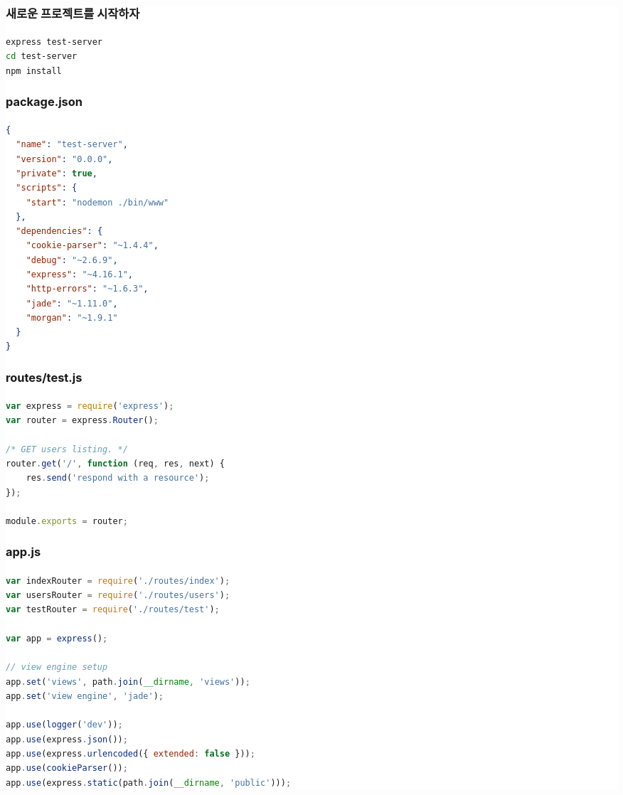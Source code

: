 ### 새로운 프로젝트를 시작하자

```bash
express test-server
cd test-server
npm install
```



### package.json

```json
{
  "name": "test-server",
  "version": "0.0.0",
  "private": true,
  "scripts": {
    "start": "nodemon ./bin/www"
  },
  "dependencies": {
    "cookie-parser": "~1.4.4",
    "debug": "~2.6.9",
    "express": "~4.16.1",
    "http-errors": "~1.6.3",
    "jade": "~1.11.0",
    "morgan": "~1.9.1"
  }
}
```



### routes/test.js

```js
var express = require('express');
var router = express.Router();

/* GET users listing. */
router.get('/', function (req, res, next) {
    res.send('respond with a resource');
});

module.exports = router;

```



### app.js

```js
var indexRouter = require('./routes/index');
var usersRouter = require('./routes/users');
var testRouter = require('./routes/test');

var app = express();

// view engine setup
app.set('views', path.join(__dirname, 'views'));
app.set('view engine', 'jade');

app.use(logger('dev'));
app.use(express.json());
app.use(express.urlencoded({ extended: false }));
app.use(cookieParser());
app.use(express.static(path.join(__dirname, 'public')));
```